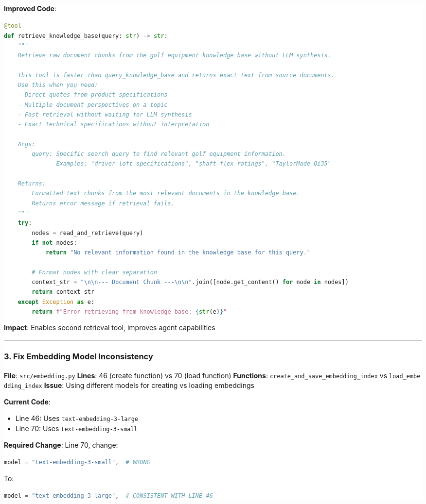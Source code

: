 **Improved Code**:
```python
@tool
def retrieve_knowledge_base(query: str) -> str:
    """
    Retrieve raw document chunks from the golf equipment knowledge base without LLM synthesis.

    This tool is faster than query_knowledge_base and returns exact text from source documents.
    Use this when you need:
    - Direct quotes from product specifications
    - Multiple document perspectives on a topic
    - Fast retrieval without waiting for LLM synthesis
    - Exact technical specifications without interpretation

    Args:
        query: Specific search query to find relevant golf equipment information.
               Examples: "driver loft specifications", "shaft flex ratings", "TaylorMade Qi35"

    Returns:
        Formatted text chunks from the most relevant documents in the knowledge base.
        Returns error message if retrieval fails.
    """
    try:
        nodes = read_and_retrieve(query)
        if not nodes:
            return "No relevant information found in the knowledge base for this query."

        # Format nodes with clear separation
        context_str = "\n\n--- Document Chunk ---\n\n".join([node.get_content() for node in nodes])
        return context_str
    except Exception as e:
        return f"Error retrieving from knowledge base: {str(e)}"
```

**Impact**: Enables second retrieval tool, improves agent capabilities

---

### 3. Fix Embedding Model Inconsistency
**File**: `src/embedding.py`
**Lines**: 46 (create function) vs 70 (load function)
**Functions**: `create_and_save_embedding_index` vs `load_embedding_index`
**Issue**: Using different models for creating vs loading embeddings

**Current Code**:
- Line 46: Uses `text-embedding-3-large`
- Line 70: Uses `text-embedding-3-small`

**Required Change**:
Line 70, change:
```python
model = "text-embedding-3-small",  # WRONG
```
To:
```python
model = "text-embedding-3-large",  # CONSISTENT WITH LINE 46
```
